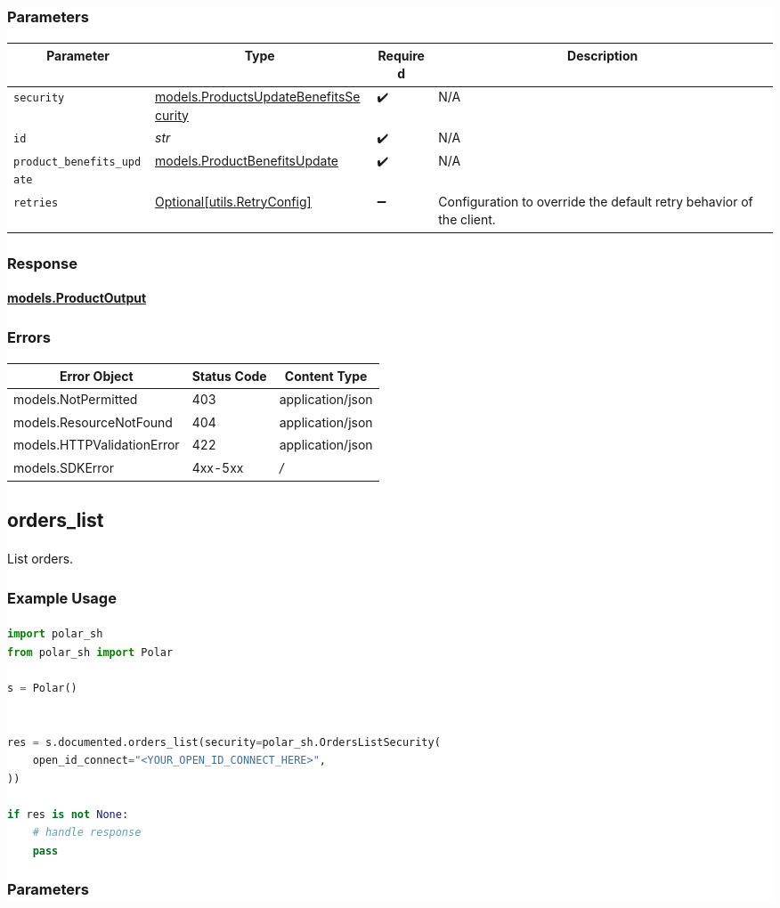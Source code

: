 ### Parameters

| Parameter                                                                               | Type                                                                                    | Required                                                                                | Description                                                                             |
| --------------------------------------------------------------------------------------- | --------------------------------------------------------------------------------------- | --------------------------------------------------------------------------------------- | --------------------------------------------------------------------------------------- |
| `security`                                                                              | [models.ProductsUpdateBenefitsSecurity](../../models/productsupdatebenefitssecurity.md) | :heavy_check_mark:                                                                      | N/A                                                                                     |
| `id`                                                                                    | *str*                                                                                   | :heavy_check_mark:                                                                      | N/A                                                                                     |
| `product_benefits_update`                                                               | [models.ProductBenefitsUpdate](../../models/productbenefitsupdate.md)                   | :heavy_check_mark:                                                                      | N/A                                                                                     |
| `retries`                                                                               | [Optional[utils.RetryConfig]](../../models/utils/retryconfig.md)                        | :heavy_minus_sign:                                                                      | Configuration to override the default retry behavior of the client.                     |

### Response

**[models.ProductOutput](../../models/productoutput.md)**

### Errors

| Error Object               | Status Code                | Content Type               |
| -------------------------- | -------------------------- | -------------------------- |
| models.NotPermitted        | 403                        | application/json           |
| models.ResourceNotFound    | 404                        | application/json           |
| models.HTTPValidationError | 422                        | application/json           |
| models.SDKError            | 4xx-5xx                    | */*                        |


## orders_list

List orders.

### Example Usage

```python
import polar_sh
from polar_sh import Polar

s = Polar()


res = s.documented.orders_list(security=polar_sh.OrdersListSecurity(
    open_id_connect="<YOUR_OPEN_ID_CONNECT_HERE>",
))

if res is not None:
    # handle response
    pass

```

### Parameters
